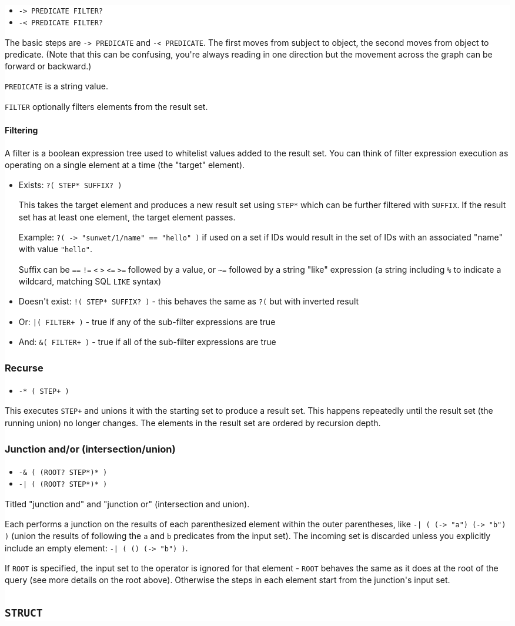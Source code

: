 - `-> PREDICATE FILTER?`
- `-< PREDICATE FILTER?`

The basic steps are `-> PREDICATE` and `-< PREDICATE`. The first moves from subject to object, the second moves from object to predicate. (Note that this can be confusing, you're always reading in one direction but the movement across the graph can be forward or backward.)

`PREDICATE` is a string value.

`FILTER` optionally filters elements from the result set.

#### Filtering

A filter is a boolean expression tree used to whitelist values added to the result set. You can think of filter expression execution as operating on a single element at a time (the "target" element).

- Exists: `?( STEP* SUFFIX? )`

  This takes the target element and produces a new result set using `STEP*` which can be further filtered with `SUFFIX`. If the result set has at least one element, the target element passes.

  Example: `?( -> "sunwet/1/name" == "hello" )` if used on a set if IDs would result in the set of IDs with an associated "name" with value `"hello"`.

  Suffix can be `==` `!=` `<` `>` `<=` `>=` followed by a value, or `~=` followed by a string "like" expression (a string including `%` to indicate a wildcard, matching SQL `LIKE` syntax)

- Doesn't exist: `!( STEP* SUFFIX? )` - this behaves the same as `?(` but with inverted result

- Or: `|( FILTER+ )` - true if any of the sub-filter expressions are true

- And: `&( FILTER+ )` - true if all of the sub-filter expressions are true

### Recurse

- `-* ( STEP+ )`

This executes `STEP+` and unions it with the starting set to produce a result set. This happens repeatedly until the result set (the running union) no longer changes. The elements in the result set are ordered by recursion depth.

### Junction and/or (intersection/union)

- `-& ( (ROOT? STEP*)* )`
- `-| ( (ROOT? STEP*)* )`

Titled "junction and" and "junction or" (intersection and union).

Each performs a junction on the results of each parenthesized element within the outer parentheses, like `-| ( (-> "a") (-> "b") )` (union the results of following the `a` and `b` predicates from the input set). The incoming set is discarded unless you explicitly include an empty element: `-| ( () (-> "b") )`.

If `ROOT` is specified, the input set to the operator is ignored for that element - `ROOT` behaves the same as it does at the root of the query (see more details on the root above). Otherwise the steps in each element start from the junction's input set.

## `STRUCT`
